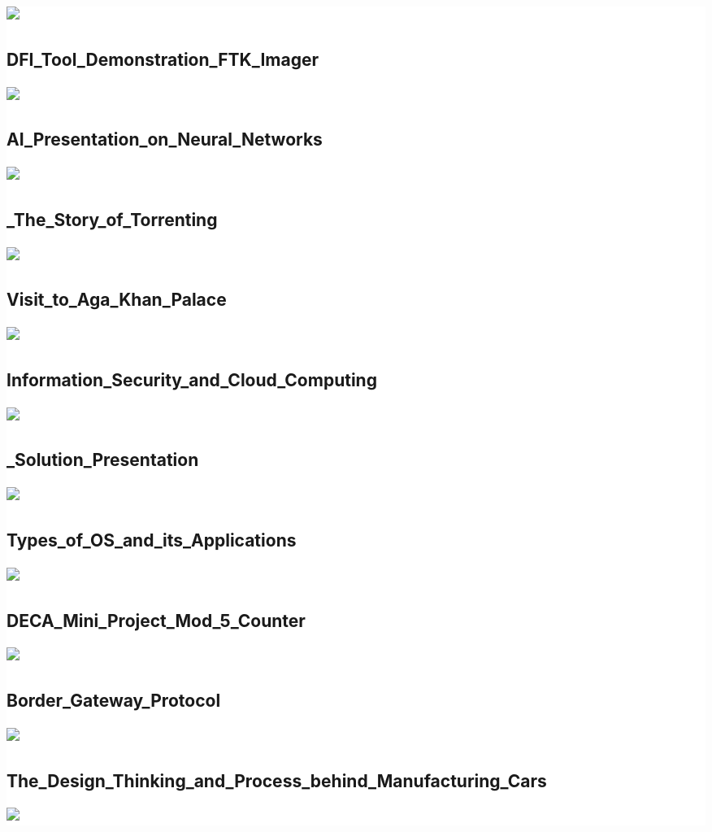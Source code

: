 ![](./[2023]_[3rd_Yr]_Electromagnetic_Waves_in_WMDS.png)

## DFI_Tool_Demonstration_FTK_Imager

![](./[2023]_[3rd_Yr]_DFI_Tool_Demonstration_FTK_Imager.png)

## AI_Presentation_on_Neural_Networks

![](./[2023]_[3rd_Yr]_AI_Presentation_on_Neural_Networks.png)

## \_The_Story_of_Torrenting

![](./[2023]_[3rd_Yr]__The_Story_of_Torrenting.png)

## Visit_to_Aga_Khan_Palace

![](./[2023]_[3rd_Yr[_Visit_to_Aga_Khan_Palace.png)

## Information_Security_and_Cloud_Computing

![](./[2023]_[2nd_Yr]_Information_Security_and_Cloud_Computing.png)

## \_Solution_Presentation

![](./[2022]_Dad's_Solution_Presentation.png)

## Types_of_OS_and_its_Applications

![](./[2022]_[2nd_Yr]_Types_of_OS_and_its_Applications.png)

## DECA_Mini_Project_Mod_5_Counter

![](./[2022]_[2nd_Yr]_DECA_Mini_Project_Mod_5_Counter.png)

## Border_Gateway_Protocol

![](./[2022]_[2nd_Yr]_Border_Gateway_Protocol.png)

## The_Design_Thinking_and_Process_behind_Manufacturing_Cars

![](./[2022]_[1st_Yr]_The_Design_Thinking_and_Process_behind_Manufacturing_Cars.png)
